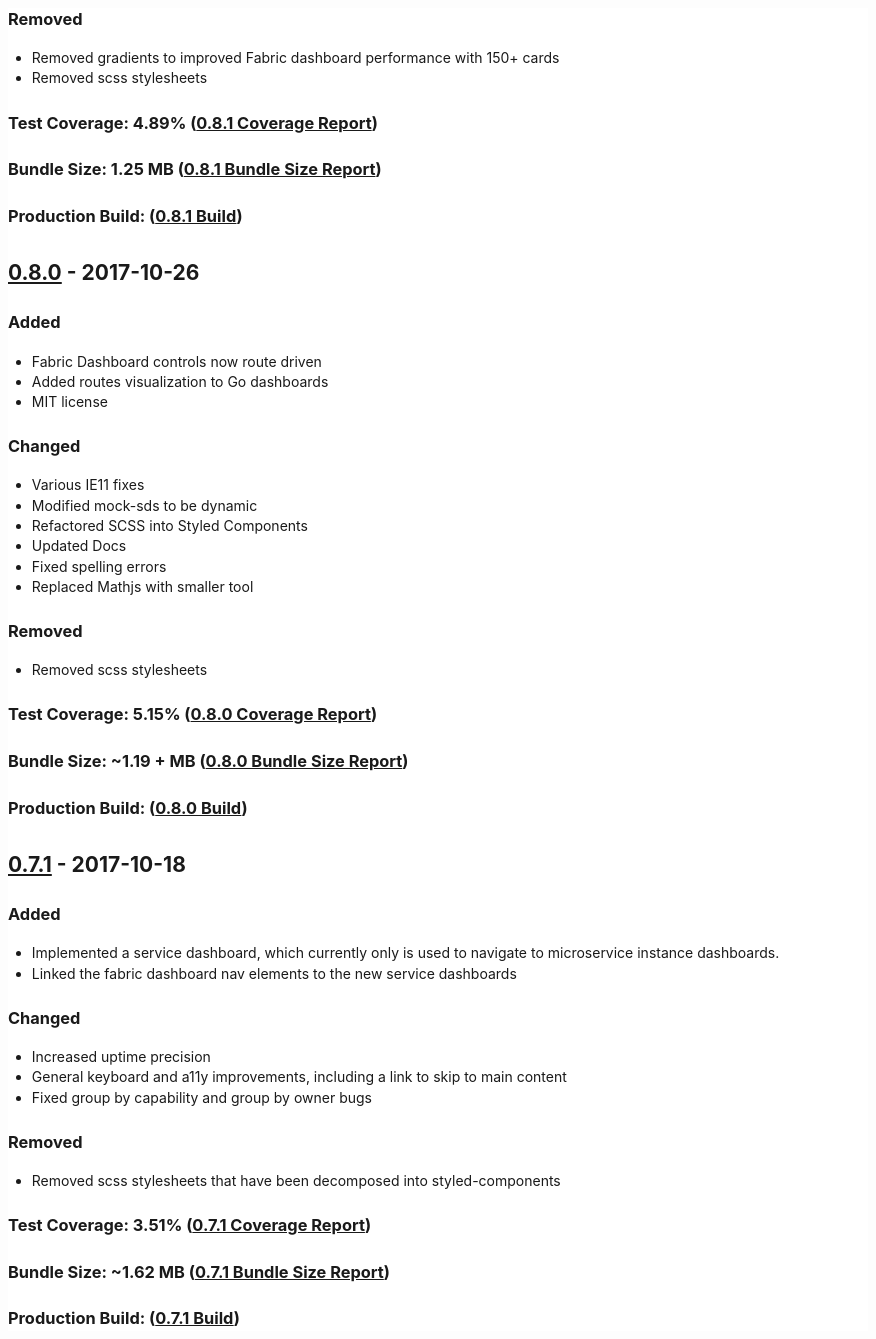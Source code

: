 ### Removed
- Removed gradients to improved Fabric dashboard performance with 150+ cards
- Removed scss stylesheets

### Test Coverage: 4.89% ([0.8.1 Coverage Report])
### Bundle Size: 1.25 MB ([0.8.1 Bundle Size Report])
### Production Build: ([0.8.1 Build])

## [0.8.0] - 2017-10-26
### Added
- Fabric Dashboard controls now route driven
- Added routes visualization to Go dashboards
- MIT license
### Changed
- Various IE11 fixes
- Modified mock-sds to be dynamic
- Refactored SCSS into Styled Components
- Updated Docs
- Fixed spelling errors
- Replaced Mathjs with smaller tool
### Removed
- Removed scss stylesheets

### Test Coverage: 5.15% ([0.8.0 Coverage Report])
### Bundle Size: ~1.19 +  MB ([0.8.0 Bundle Size Report])
### Production Build: ([0.8.0 Build])

## [0.7.1] - 2017-10-18
### Added
- Implemented a service dashboard, which currently only is used to navigate to microservice instance dashboards.
- Linked the fabric dashboard nav elements to the new service dashboards
### Changed
- Increased uptime precision
- General keyboard and a11y improvements, including a link to skip to main content
- Fixed group by capability and group by owner bugs
### Removed
- Removed scss stylesheets that have been decomposed into styled-components

### Test Coverage: 3.51% ([0.7.1 Coverage Report])
### Bundle Size: ~1.62 MB ([0.7.1 Bundle Size Report])
### Production Build: ([0.7.1 Build])


[Unreleased]: https://github.com/DecipherNow/gm-fabric-dashboard/compare/v1.0.1...HEAD
[1.0.1]: https://github.com/DecipherNow/gm-fabric-dashboard/compare/v1.0.0...v1.0.1
[1.0.1 Coverage Report]: https://2276-85883218-gh.circle-artifacts.com/0/home/circleci/repo/coverage/lcov-report/index.html 
[1.0.1 Bundle Size Report]: https://2276-85883218-gh.circle-artifacts.com/0/home/circleci/repo/bundlesize/report.html
[1.0.1 Build]: https://2276-85883218-gh.circle-artifacts.com/0/home/circleci/repo/build.tar.gz
[1.0.0]: https://github.com/DecipherNow/gm-fabric-dashboard/compare/v0.9.1...v1.0.0
[1.0.0 Coverage Report]: https://2176-85883218-gh.circle-artifacts.com/0/home/circleci/repo/coverage/lcov-report/index.html
[1.0.0 Bundle Size Report]: https://2176-85883218-gh.circle-artifacts.com/0/home/circleci/repo/bundlesize/report.html
[1.0.0 Build]: https://2176-85883218-gh.circle-artifacts.com/0/home/circleci/repo/build.tar.gz
[0.9.1]: https://github.com/DecipherNow/gm-fabric-dashboard/compare/v0.9.0...v0.9.1
[0.9.1 Coverage Report]: https://1928-85883218-gh.circle-artifacts.com/0/home/circleci/repo/coverage/lcov-report/index.html
[0.9.1 Bundle Size Report]: https://1928-85883218-gh.circle-artifacts.com/0/home/circleci/repo/bundlesize/report.html
[0.9.1 Build]: https://1928-85883218-gh.circle-artifacts.com/0/home/circleci/repo/build.tar.gz
[0.9.0]: https://github.com/DecipherNow/gm-fabric-dashboard/compare/v0.8.1...v0.9.0
[0.9.0 Coverage Report]: https://1649-85883218-gh.circle-artifacts.com/0/home/circleci/repo/coverage/lcov-report/index.html
[0.9.0 Bundle Size Report]: https://1649-85883218-gh.circle-artifacts.com/0/home/circleci/repo/bundlesize/report.html
[0.9.0 Build]: https://1649-85883218-gh.circle-artifacts.com/0/home/circleci/repo/build.tar.gz
[0.8.1]: https://github.com/DecipherNow/gm-fabric-dashboard/compare/v0.8.0...v0.8.1
[0.8.1 Coverage Report]: https://1310-85883218-gh.circle-artifacts.com/0/home/circleci/repo/coverage/lcov-report/index.html
[0.8.1 Bundle Size Report]: https://1310-85883218-gh.circle-artifacts.com/0/home/circleci/repo/bundlesize/report.html
[0.8.1 Build]: https://1310-85883218-gh.circle-artifacts.com/0/home/circleci/repo/build.tar.gz
[0.8.0]: https://github.com/DecipherNow/gm-fabric-dashboard/compare/v0.7.1...v0.8.0
[0.8.0 Coverage Report]: https://1254-85883218-gh.circle-artifacts.com/0/home/circleci/repo/coverage/lcov-report/index.html
[0.8.0 Bundle Size Report]: https://1254-85883218-gh.circle-artifacts.com/0/home/circleci/repo/bundlesize/report.html
[0.8.0 Build]: https://1254-85883218-gh.circle-artifacts.com/0/home/circleci/repo/build.tar.gz
[0.7.1]: https://github.com/DecipherNow/gm-fabric-dashboard/compare/v0.7.0...v0.7.1
[0.7.1 Coverage Report]: https://1014-85883218-gh.circle-artifacts.com/0/home/circleci/repo/coverage/lcov-report/index.html
[0.7.1 Bundle Size Report]: https://1014-85883218-gh.circle-artifacts.com/0/home/circleci/repo/bundlesize/report.html
[0.7.1 Build]: https://1014-85883218-gh.circle-artifacts.com/0/home/circleci/repo/build.tar.gz
[0.7.0]: https://github.com/DecipherNow/gm-fabric-dashboard/compare/v0.6.0...v0.7.0
[0.7.0 Coverage Report]: https://948-85883218-gh.circle-artifacts.com/0/home/circleci/repo/coverage/lcov-report/index.html
[0.7.0 Bundle Size Report]: https://948-85883218-gh.circle-artifacts.com/0/home/circleci/repo/bundlesize/report.html
[0.7.0 Build]: https://948-85883218-gh.circle-artifacts.com/0/home/circleci/repo/build.tar.gz
[0.6.0]: https://github.com/DecipherNow/gm-fabric-dashboard/compare/v0.5.0...v0.6.0
[0.6.0 Coverage Report]: https://781-85883218-gh.circle-artifacts.com/0/home/circleci/repo/coverage/lcov-report/index.html
[0.6.0 Bundle Size Report]: https://781-85883218-gh.circle-artifacts.com/0/home/circleci/repo/bundlesize/report.html
[0.6.0 Build]: https://781-85883218-gh.circle-artifacts.com/0/home/circleci/repo/build.tar.gz
[0.5.0]: https://github.com/DecipherNow/gm-fabric-dashboard/compare/v0.4.0...v0.5.0
[0.5.0 Coverage Report]: https://703-85883218-gh.circle-artifacts.com/0/home/circleci/repo/coverage/lcov-report/index.html
[0.5.0 Bundle Size Report]: https://703-85883218-gh.circle-artifacts.com/0/home/circleci/repo/bundlesize/report.html
[0.5.0 Build]: https://703-85883218-gh.circle-artifacts.com/0/home/circleci/repo/build.tar.gz
[0.4.0]: https://github.com/DecipherNow/gm-fabric-dashboard/compare/v0.3.3...v0.4.0
[0.4.0 Coverage Report]: https://682-85883218-gh.circle-artifacts.com/0/home/circleci/repo/coverage/lcov-report/index.html
[0.4.0 Bundle Size Report]: https://682-85883218-gh.circle-artifacts.com/0/home/circleci/repo/bundlesize/report.html
[0.4.0 Build]: https://682-85883218-gh.circle-artifacts.com/0/home/circleci/repo/build.tar.gz
[0.3.3]: https://github.com/DecipherNow/gm-fabric-dashboard/compare/v0.3.3...v0.3.3
[0.3.3 Coverage Report]: https://653-85883218-gh.circle-artifacts.com/0/home/circleci/repo/coverage/lcov-report/index.html
[0.3.3 Bundle Size Report]: https://653-85883218-gh.circle-artifacts.com/0/home/circleci/repo/bundlesize/report.html
[0.3.3 Build]: https://653-85883218-gh.circle-artifacts.com/0/home/circleci/repo/build.tar.gz
[0.3.2]: https://github.com/DecipherNow/gm-fabric-dashboard/compare/v0.3.1...v0.3.2
[0.3.2 Coverage Report]: https://606-85883218-gh.circle-artifacts.com/0/home/circleci/repo/coverage/lcov-report/index.html
[0.3.2 Bundle Size Report]: https://606-85883218-gh.circle-artifacts.com/0/home/circleci/repo/bundlesize/report.html
[0.3.2 Build]: https://606-85883218-gh.circle-artifacts.com/0/home/circleci/repo/build.tar.gz
[0.3.1]: https://github.com/DecipherNow/gm-fabric-dashboard/compare/v0.3.0...v0.3.1
[0.3.1 Coverage Report]: https://538-85883218-gh.circle-artifacts.com/0/home/circleci/repo/coverage/lcov-report/index.html
[0.3.1 Bundle Size Report]: https://538-85883218-gh.circle-artifacts.com/0/home/circleci/repo/bundlesize/report.html
[0.3.1 Build]: https://538-85883218-gh.circle-artifacts.com/0/home/circleci/repo/build.tar.gz
[0.3.0]: https://github.com/DecipherNow/gm-fabric-dashboard/compare/v0.2.1...v0.3.0
[0.3.0 Coverage Report]: https://493-85883218-gh.circle-artifacts.com/0/home/circleci/repo/coverage/lcov-report/index.html
[0.3.0 Bundle Size Report]: https://493-85883218-gh.circle-artifacts.com/0/home/circleci/repo/bundlesize/report.html
[0.3.0 Build]: https://493-85883218-gh.circle-artifacts.com/0/home/circleci/repo/build.tar.gz
[0.2.1]: https://github.com/DecipherNow/gm-fabric-dashboard/compare/v0.2.0...v0.2.1
[0.2.1 Coverage Report]: https://354-85883218-gh.circle-artifacts.com/0/home/circleci/repo/coverage/lcov-report/index.html
[0.2.1 Bundle Size Report]: https://354-85883218-gh.circle-artifacts.com/0/home/circleci/repo/bundlesize/report.html
[0.2.1 Build]: https://354-85883218-gh.circle-artifacts.com/0/home/circleci/repo/build.tar.gz
[0.2.0]: https://github.com/DecipherNow/gm-fabric-dashboard/compare/v0.1.1...v0.2.0
[0.2.0 Coverage Report]: https://309-85883218-gh.circle-artifacts.com/0/home/circleci/repo/coverage/lcov-report/index.html
[0.1.1]: https://github.com/DecipherNow/gm-fabric-dashboard/compare/v0.1.0...v0.1.1
[0.1.1 Coverage Report]: https://258-85883218-gh.circle-artifacts.com/0/home/circleci/repo/coverage/lcov-report/index.html
[0.1.0]: https://github.com/DecipherNow/gm-fabric-dashboard/compare/5a0e78...v0.1.0